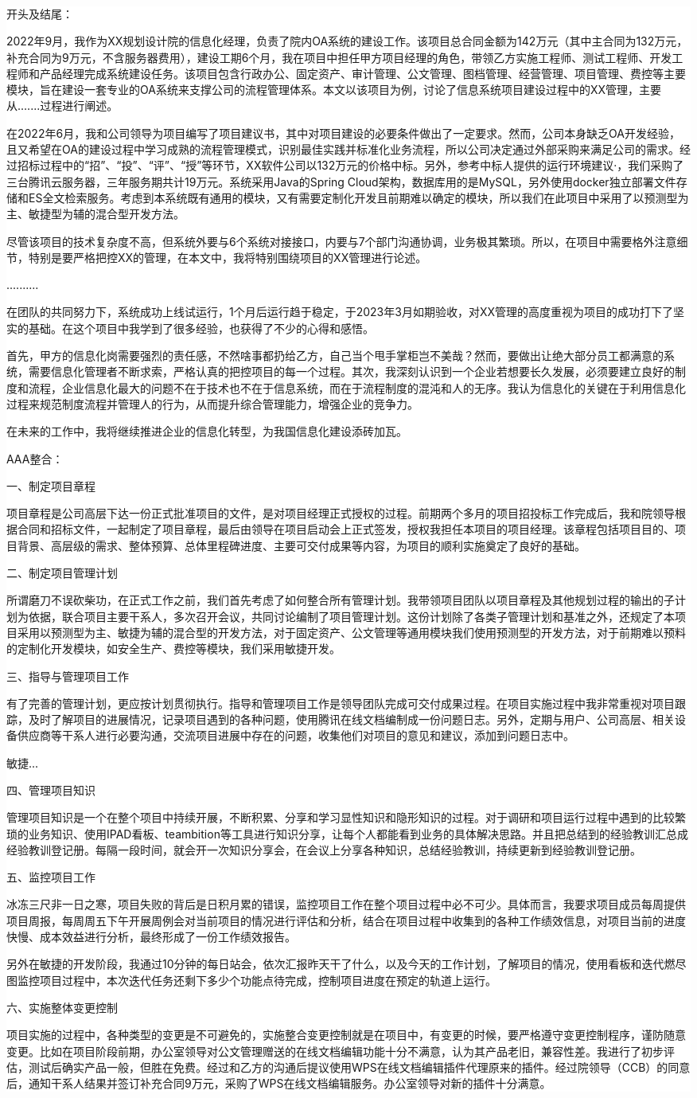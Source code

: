 开头及结尾：

2022年9月，我作为XX规划设计院的信息化经理，负责了院内OA系统的建设工作。该项目总合同金额为142万元（其中主合同为132万元，补充合同为9万元，不含服务器费用），建设工期6个月，我在项目中担任甲方项目经理的角色，带领乙方实施工程师、测试工程师、开发工程师和产品经理完成系统建设任务。该项目包含行政办公、固定资产、审计管理、公文管理、图档管理、经营管理、项目管理、费控等主要模块，旨在建设一套专业的OA系统来支撑公司的流程管理体系。本文以该项目为例，讨论了信息系统项目建设过程中的XX管理，主要从.......过程进行阐述。

在2022年6月，我和公司领导为项目编写了项目建议书，其中对项目建设的必要条件做出了一定要求。然而，公司本身缺乏OA开发经验，且又希望在OA的建设过程中学习成熟的流程管理模式，识别最佳实践并标准化业务流程，所以公司决定通过外部采购来满足公司的需求。经过招标过程中的“招”、“投”、“评”、“授”等环节，XX软件公司以132万元的价格中标。另外，参考中标人提供的运行环境建议·，我们采购了三台腾讯云服务器，三年服务期共计19万元。系统采用Java的Spring Cloud架构，数据库用的是MySQL，另外使用docker独立部署文件存储和ES全文检索服务。考虑到本系统既有通用的模块，又有需要定制化开发且前期难以确定的模块，所以我们在此项目中采用了以预测型为主、敏捷型为辅的混合型开发方法。

 尽管该项目的技术复杂度不高，但系统外要与6个系统对接接口，内要与7个部门沟通协调，业务极其繁琐。所以，在项目中需要格外注意细节，特别是要严格把控XX的管理，在本文中，我将特别围绕项目的XX管理进行论述。

..........

在团队的共同努力下，系统成功上线试运行，1个月后运行趋于稳定，于2023年3月如期验收，对XX管理的高度重视为项目的成功打下了坚实的基础。在这个项目中我学到了很多经验，也获得了不少的心得和感悟。

首先，甲方的信息化岗需要强烈的责任感，不然啥事都扔给乙方，自己当个甩手掌柜岂不美哉？然而，要做出让绝大部分员工都满意的系统，需要信息化管理者不断求索，严格认真的把控项目的每一个过程。其次，我深刻认识到一个企业若想要长久发展，必须要建立良好的制度和流程，企业信息化最大的问题不在于技术也不在于信息系统，而在于流程制度的混沌和人的无序。我认为信息化的关键在于利用信息化过程来规范制度流程并管理人的行为，从而提升综合管理能力，增强企业的竞争力。

在未来的工作中，我将继续推进企业的信息化转型，为我国信息化建设添砖加瓦。

 

AAA整合：

一、制定项目章程

项目章程是公司高层下达一份正式批准项目的文件，是对项目经理正式授权的过程。前期两个多月的项目招投标工作完成后，我和院领导根据合同和招标文件，一起制定了项目章程，最后由领导在项目启动会上正式签发，授权我担任本项目的项目经理。该章程包括项目目的、项目背景、高层级的需求、整体预算、总体里程碑进度、主要可交付成果等内容，为项目的顺利实施奠定了良好的基础。

二、制定项目管理计划

所谓磨刀不误砍柴功，在正式工作之前，我们首先考虑了如何整合所有管理计划。我带领项目团队以项目章程及其他规划过程的输出的子计划为依据，联合项目主要干系人，多次召开会议，共同讨论编制了项目管理计划。这份计划除了各类子管理计划和基准之外，还规定了本项目采用以预测型为主、敏捷为辅的混合型的开发方法，对于固定资产、公文管理等通用模块我们使用预测型的开发方法，对于前期难以预料的定制化开发模块，如安全生产、费控等模块，我们采用敏捷开发。

三、指导与管理项目工作

有了完善的管理计划，更应按计划贯彻执行。指导和管理项目工作是领导团队完成可交付成果过程。在项目实施过程中我非常重视对项目跟踪，及时了解项目的进展情况，记录项目遇到的各种问题，使用腾讯在线文档编制成一份问题日志。另外，定期与用户、公司高层、相关设备供应商等干系人进行必要沟通，交流项目进展中存在的问题，收集他们对项目的意见和建议，添加到问题日志中。

敏捷...

四、管理项目知识

管理项目知识是一个在整个项目中持续开展，不断积累、分享和学习显性知识和隐形知识的过程。对于调研和项目运行过程中遇到的比较繁琐的业务知识、使用IPAD看板、teambition等工具进行知识分享，让每个人都能看到业务的具体解决思路。并且把总结到的经验教训汇总成经验教训登记册。每隔一段时间，就会开一次知识分享会，在会议上分享各种知识，总结经验教训，持续更新到经验教训登记册。

五、监控项目工作

冰冻三尺非一日之寒，项目失败的背后是日积月累的错误，监控项目工作在整个项目过程中必不可少。具体而言，我要求项目成员每周提供项目周报，每周周五下午开展周例会对当前项目的情况进行评估和分析，结合在项目过程中收集到的各种工作绩效信息，对项目当前的进度快慢、成本效益进行分析，最终形成了一份工作绩效报告。

另外在敏捷的开发阶段，我通过10分钟的每日站会，依次汇报昨天干了什么，以及今天的工作计划，了解项目的情况，使用看板和迭代燃尽图监控项目过程中，本次迭代任务还剩下多少个功能点待完成，控制项目进度在预定的轨道上运行。

六、实施整体变更控制

项目实施的过程中，各种类型的变更是不可避免的，实施整合变更控制就是在项目中，有变更的时候，要严格遵守变更控制程序，谨防随意变更。比如在项目阶段前期，办公室领导对公文管理赠送的在线文档编辑功能十分不满意，认为其产品老旧，兼容性差。我进行了初步评估，测试后确实产品一般，但胜在免费。经过和乙方的沟通后提议使用WPS在线文档编辑插件代理原来的插件。经过院领导（CCB）的同意后，通知干系人结果并签订补充合同9万元，采购了WPS在线文档编辑服务。办公室领导对新的插件十分满意。
